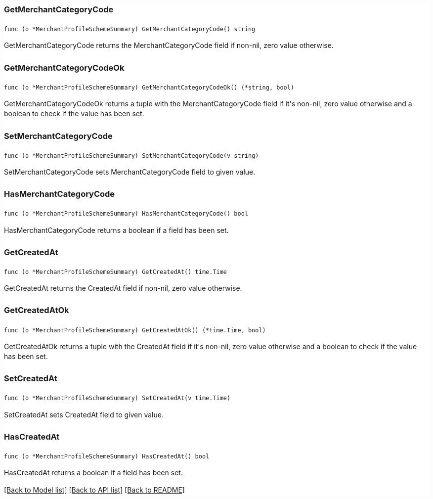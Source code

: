 ### GetMerchantCategoryCode

`func (o *MerchantProfileSchemeSummary) GetMerchantCategoryCode() string`

GetMerchantCategoryCode returns the MerchantCategoryCode field if non-nil, zero value otherwise.

### GetMerchantCategoryCodeOk

`func (o *MerchantProfileSchemeSummary) GetMerchantCategoryCodeOk() (*string, bool)`

GetMerchantCategoryCodeOk returns a tuple with the MerchantCategoryCode field if it's non-nil, zero value otherwise
and a boolean to check if the value has been set.

### SetMerchantCategoryCode

`func (o *MerchantProfileSchemeSummary) SetMerchantCategoryCode(v string)`

SetMerchantCategoryCode sets MerchantCategoryCode field to given value.

### HasMerchantCategoryCode

`func (o *MerchantProfileSchemeSummary) HasMerchantCategoryCode() bool`

HasMerchantCategoryCode returns a boolean if a field has been set.

### GetCreatedAt

`func (o *MerchantProfileSchemeSummary) GetCreatedAt() time.Time`

GetCreatedAt returns the CreatedAt field if non-nil, zero value otherwise.

### GetCreatedAtOk

`func (o *MerchantProfileSchemeSummary) GetCreatedAtOk() (*time.Time, bool)`

GetCreatedAtOk returns a tuple with the CreatedAt field if it's non-nil, zero value otherwise
and a boolean to check if the value has been set.

### SetCreatedAt

`func (o *MerchantProfileSchemeSummary) SetCreatedAt(v time.Time)`

SetCreatedAt sets CreatedAt field to given value.

### HasCreatedAt

`func (o *MerchantProfileSchemeSummary) HasCreatedAt() bool`

HasCreatedAt returns a boolean if a field has been set.


[[Back to Model list]](../README.md#documentation-for-models) [[Back to API list]](../README.md#documentation-for-api-endpoints) [[Back to README]](../README.md)


